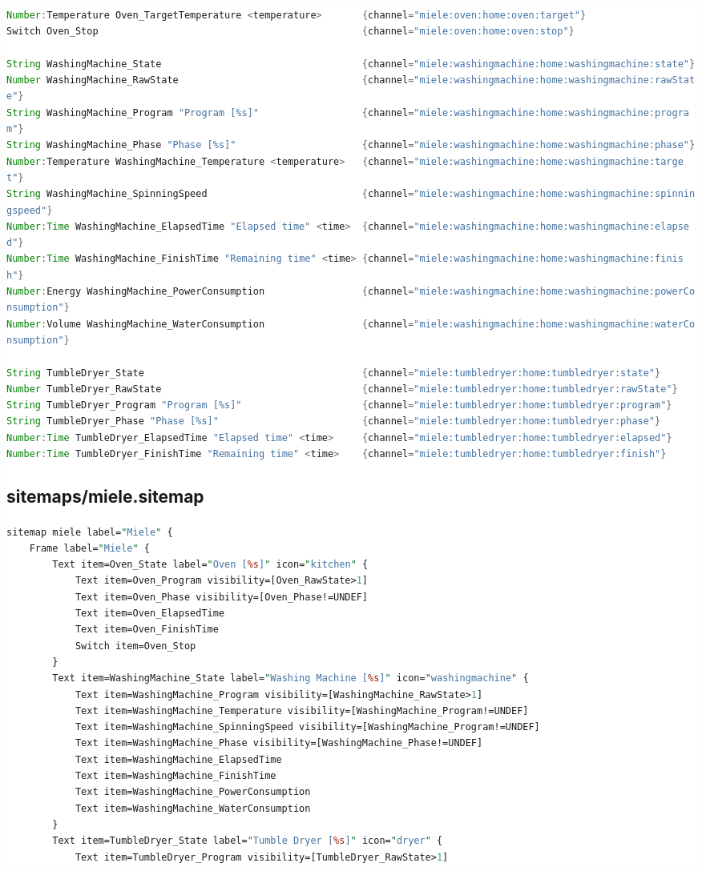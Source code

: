 ```java
Number:Temperature Oven_TargetTemperature <temperature>       {channel="miele:oven:home:oven:target"}
Switch Oven_Stop                                              {channel="miele:oven:home:oven:stop"}

String WashingMachine_State                                   {channel="miele:washingmachine:home:washingmachine:state"}
Number WashingMachine_RawState                                {channel="miele:washingmachine:home:washingmachine:rawState"}
String WashingMachine_Program "Program [%s]"                  {channel="miele:washingmachine:home:washingmachine:program"}
String WashingMachine_Phase "Phase [%s]"                      {channel="miele:washingmachine:home:washingmachine:phase"}
Number:Temperature WashingMachine_Temperature <temperature>   {channel="miele:washingmachine:home:washingmachine:target"}
String WashingMachine_SpinningSpeed                           {channel="miele:washingmachine:home:washingmachine:spinningspeed"}
Number:Time WashingMachine_ElapsedTime "Elapsed time" <time>  {channel="miele:washingmachine:home:washingmachine:elapsed"}
Number:Time WashingMachine_FinishTime "Remaining time" <time> {channel="miele:washingmachine:home:washingmachine:finish"}
Number:Energy WashingMachine_PowerConsumption                 {channel="miele:washingmachine:home:washingmachine:powerConsumption"}
Number:Volume WashingMachine_WaterConsumption                 {channel="miele:washingmachine:home:washingmachine:waterConsumption"}

String TumbleDryer_State                                      {channel="miele:tumbledryer:home:tumbledryer:state"}
Number TumbleDryer_RawState                                   {channel="miele:tumbledryer:home:tumbledryer:rawState"}
String TumbleDryer_Program "Program [%s]"                     {channel="miele:tumbledryer:home:tumbledryer:program"}
String TumbleDryer_Phase "Phase [%s]"                         {channel="miele:tumbledryer:home:tumbledryer:phase"}
Number:Time TumbleDryer_ElapsedTime "Elapsed time" <time>     {channel="miele:tumbledryer:home:tumbledryer:elapsed"}
Number:Time TumbleDryer_FinishTime "Remaining time" <time>    {channel="miele:tumbledryer:home:tumbledryer:finish"}
```

## sitemaps/miele.sitemap

```perl
sitemap miele label="Miele" {
    Frame label="Miele" {
        Text item=Oven_State label="Oven [%s]" icon="kitchen" {
            Text item=Oven_Program visibility=[Oven_RawState>1]
            Text item=Oven_Phase visibility=[Oven_Phase!=UNDEF]
            Text item=Oven_ElapsedTime
            Text item=Oven_FinishTime
            Switch item=Oven_Stop
        }
        Text item=WashingMachine_State label="Washing Machine [%s]" icon="washingmachine" {
            Text item=WashingMachine_Program visibility=[WashingMachine_RawState>1]
            Text item=WashingMachine_Temperature visibility=[WashingMachine_Program!=UNDEF]
            Text item=WashingMachine_SpinningSpeed visibility=[WashingMachine_Program!=UNDEF]
            Text item=WashingMachine_Phase visibility=[WashingMachine_Phase!=UNDEF]
            Text item=WashingMachine_ElapsedTime
            Text item=WashingMachine_FinishTime
            Text item=WashingMachine_PowerConsumption
            Text item=WashingMachine_WaterConsumption
        }
        Text item=TumbleDryer_State label="Tumble Dryer [%s]" icon="dryer" {
            Text item=TumbleDryer_Program visibility=[TumbleDryer_RawState>1]
```